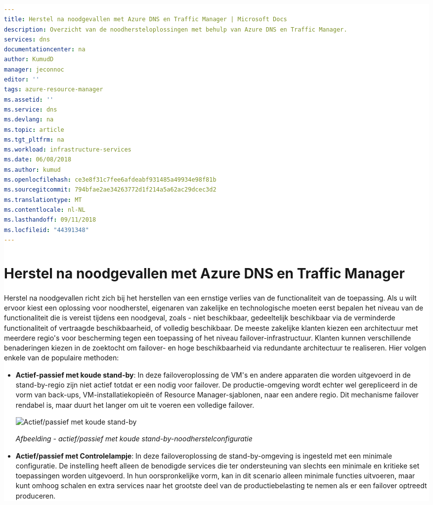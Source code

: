 ```yaml
---
title: Herstel na noodgevallen met Azure DNS en Traffic Manager | Microsoft Docs
description: Overzicht van de noodhersteloplossingen met behulp van Azure DNS en Traffic Manager.
services: dns
documentationcenter: na
author: KumudD
manager: jeconnoc
editor: ''
tags: azure-resource-manager
ms.assetid: ''
ms.service: dns
ms.devlang: na
ms.topic: article
ms.tgt_pltfrm: na
ms.workload: infrastructure-services
ms.date: 06/08/2018
ms.author: kumud
ms.openlocfilehash: ce3e8f31c7fee6afdeabf931485a49934e98f81b
ms.sourcegitcommit: 794bfae2ae34263772d1f214a5a62ac29dcec3d2
ms.translationtype: MT
ms.contentlocale: nl-NL
ms.lasthandoff: 09/11/2018
ms.locfileid: "44391348"
---
```

# <a name="disaster-recovery-using-azure-dns-and-traffic-manager"></a>Herstel na noodgevallen met Azure DNS en Traffic Manager

Herstel na noodgevallen richt zich bij het herstellen van een ernstige verlies van de functionaliteit van de toepassing. Als u wilt ervoor kiest een oplossing voor noodherstel, eigenaren van zakelijke en technologische moeten eerst bepalen het niveau van de functionaliteit die is vereist tijdens een noodgeval, zoals - niet beschikbaar, gedeeltelijk beschikbaar via de verminderde functionaliteit of vertraagde beschikbaarheid, of volledig beschikbaar.
De meeste zakelijke klanten kiezen een architectuur met meerdere regio's voor bescherming tegen een toepassing of het niveau failover-infrastructuur. Klanten kunnen verschillende benaderingen kiezen in de zoektocht om failover- en hoge beschikbaarheid via redundante architectuur te realiseren. Hier volgen enkele van de populaire methoden:

- **Actief-passief met koude stand-by**: In deze failoveroplossing de VM's en andere apparaten die worden uitgevoerd in de stand-by-regio zijn niet actief totdat er een nodig voor failover. De productie-omgeving wordt echter wel gerepliceerd in de vorm van back-ups, VM-installatiekopieën of Resource Manager-sjablonen, naar een andere regio. Dit mechanisme failover rendabel is, maar duurt het langer om uit te voeren een volledige failover.
 
    ![Actief/passief met koude stand-by](./media/disaster-recovery-dns-traffic-manager/active-passive-with-cold-standby.png)
    
    *Afbeelding - actief/passief met koude stand-by-noodherstelconfiguratie*

- **Actief/passief met Controlelampje**: In deze failoveroplossing de stand-by-omgeving is ingesteld met een minimale configuratie. De instelling heeft alleen de benodigde services die ter ondersteuning van slechts een minimale en kritieke set toepassingen worden uitgevoerd. In hun oorspronkelijke vorm, kan in dit scenario alleen minimale functies uitvoeren, maar kunt omhoog schalen en extra services naar het grootste deel van de productiebelasting te nemen als er een failover optreedt produceren.
    